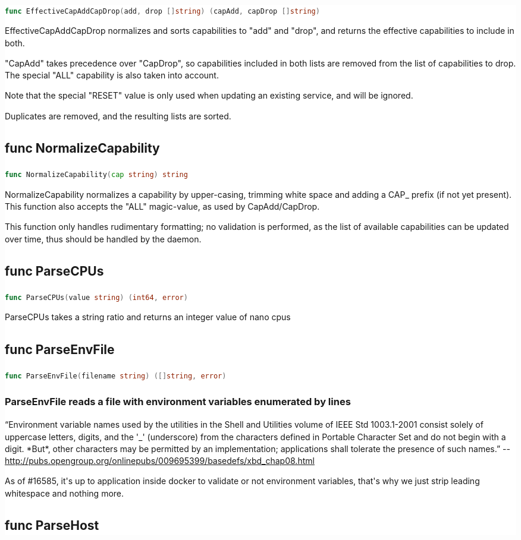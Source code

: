 ```go
func EffectiveCapAddCapDrop(add, drop []string) (capAdd, capDrop []string)
```

EffectiveCapAddCapDrop normalizes and sorts capabilities to "add" and "drop", and returns the effective capabilities to include in both.

"CapAdd" takes precedence over "CapDrop", so capabilities included in both lists are removed from the list of capabilities to drop. The special "ALL" capability is also taken into account.

Note that the special "RESET" value is only used when updating an existing service, and will be ignored.

Duplicates are removed, and the resulting lists are sorted.

## func NormalizeCapability

```go
func NormalizeCapability(cap string) string
```

NormalizeCapability normalizes a capability by upper\-casing, trimming white space and adding a CAP\_ prefix \(if not yet present\). This function also accepts the "ALL" magic\-value, as used by CapAdd/CapDrop.

This function only handles rudimentary formatting; no validation is performed, as the list of available capabilities can be updated over time, thus should be handled by the daemon.

## func ParseCPUs

```go
func ParseCPUs(value string) (int64, error)
```

ParseCPUs takes a string ratio and returns an integer value of nano cpus

## func ParseEnvFile

```go
func ParseEnvFile(filename string) ([]string, error)
```

### ParseEnvFile reads a file with environment variables enumerated by lines

“Environment variable names used by the utilities in the Shell and Utilities volume of IEEE Std 1003.1\-2001 consist solely of uppercase letters, digits, and the '\_' \(underscore\) from the characters defined in Portable Character Set and do not begin with a digit. \*But\*, other characters may be permitted by an implementation; applications shall tolerate the presence of such names.” \-\- http://pubs.opengroup.org/onlinepubs/009695399/basedefs/xbd_chap08.html

As of \#16585, it's up to application inside docker to validate or not environment variables, that's why we just strip leading whitespace and nothing more.

## func ParseHost
